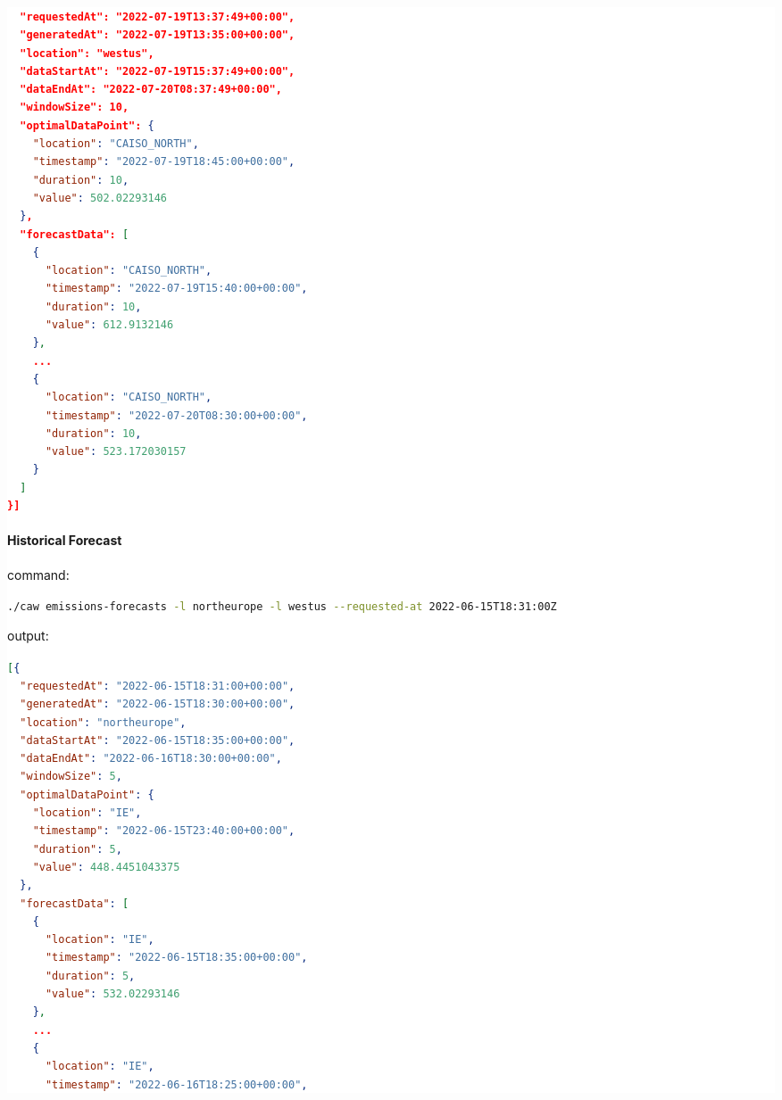```json
  "requestedAt": "2022-07-19T13:37:49+00:00",
  "generatedAt": "2022-07-19T13:35:00+00:00",
  "location": "westus",
  "dataStartAt": "2022-07-19T15:37:49+00:00",
  "dataEndAt": "2022-07-20T08:37:49+00:00",
  "windowSize": 10,
  "optimalDataPoint": {
    "location": "CAISO_NORTH",
    "timestamp": "2022-07-19T18:45:00+00:00",
    "duration": 10,
    "value": 502.02293146
  },
  "forecastData": [
    {
      "location": "CAISO_NORTH",
      "timestamp": "2022-07-19T15:40:00+00:00",
      "duration": 10,
      "value": 612.9132146
    },
    ...
    {
      "location": "CAISO_NORTH",
      "timestamp": "2022-07-20T08:30:00+00:00",
      "duration": 10,
      "value": 523.172030157
    }
  ]
}]
```

#### Historical Forecast

command:

```bash
./caw emissions-forecasts -l northeurope -l westus --requested-at 2022-06-15T18:31:00Z
```

output:

```json
[{
  "requestedAt": "2022-06-15T18:31:00+00:00",
  "generatedAt": "2022-06-15T18:30:00+00:00",
  "location": "northeurope",
  "dataStartAt": "2022-06-15T18:35:00+00:00",
  "dataEndAt": "2022-06-16T18:30:00+00:00",
  "windowSize": 5,
  "optimalDataPoint": {
    "location": "IE",
    "timestamp": "2022-06-15T23:40:00+00:00",
    "duration": 5,
    "value": 448.4451043375
  },
  "forecastData": [
    {
      "location": "IE",
      "timestamp": "2022-06-15T18:35:00+00:00",
      "duration": 5,
      "value": 532.02293146
    },
    ...
    {
      "location": "IE",
      "timestamp": "2022-06-16T18:25:00+00:00",
```